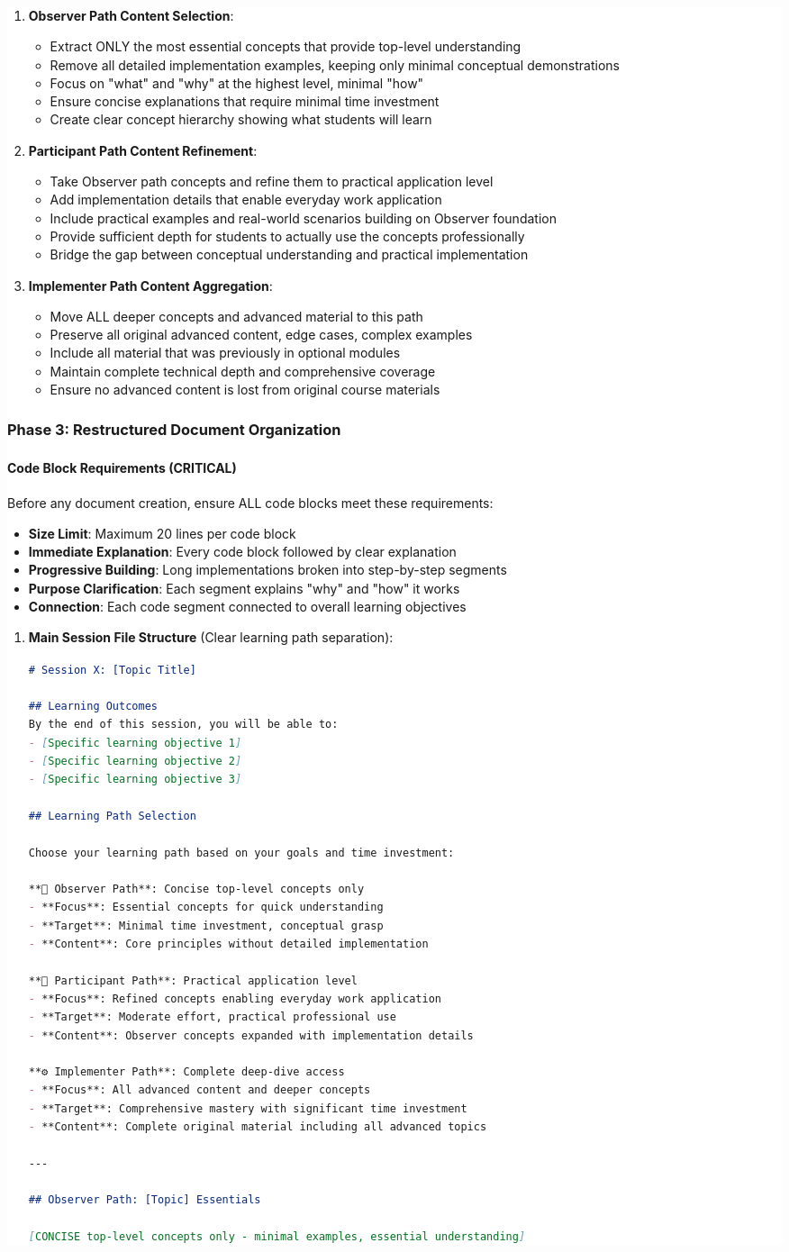 1. **Observer Path Content Selection**:
   - Extract ONLY the most essential concepts that provide top-level understanding
   - Remove all detailed implementation examples, keeping only minimal conceptual demonstrations
   - Focus on "what" and "why" at the highest level, minimal "how"
   - Ensure concise explanations that require minimal time investment
   - Create clear concept hierarchy showing what students will learn

2. **Participant Path Content Refinement**:
   - Take Observer path concepts and refine them to practical application level  
   - Add implementation details that enable everyday work application
   - Include practical examples and real-world scenarios building on Observer foundation
   - Provide sufficient depth for students to actually use the concepts professionally
   - Bridge the gap between conceptual understanding and practical implementation

3. **Implementer Path Content Aggregation**:
   - Move ALL deeper concepts and advanced material to this path
   - Preserve all original advanced content, edge cases, complex examples
   - Include all material that was previously in optional modules
   - Maintain complete technical depth and comprehensive coverage
   - Ensure no advanced content is lost from original course materials

### Phase 3: Restructured Document Organization

#### Code Block Requirements (CRITICAL)
Before any document creation, ensure ALL code blocks meet these requirements:
- **Size Limit**: Maximum 20 lines per code block
- **Immediate Explanation**: Every code block followed by clear explanation
- **Progressive Building**: Long implementations broken into step-by-step segments
- **Purpose Clarification**: Each segment explains "why" and "how" it works
- **Connection**: Each code segment connected to overall learning objectives

1. **Main Session File Structure** (Clear learning path separation):
   ```markdown
   # Session X: [Topic Title]
   
   ## Learning Outcomes
   By the end of this session, you will be able to:
   - [Specific learning objective 1]
   - [Specific learning objective 2] 
   - [Specific learning objective 3]
   
   ## Learning Path Selection
   
   Choose your learning path based on your goals and time investment:
   
   **🎯 Observer Path**: Concise top-level concepts only
   - **Focus**: Essential concepts for quick understanding
   - **Target**: Minimal time investment, conceptual grasp
   - **Content**: Core principles without detailed implementation
   
   **📝 Participant Path**: Practical application level  
   - **Focus**: Refined concepts enabling everyday work application
   - **Target**: Moderate effort, practical professional use
   - **Content**: Observer concepts expanded with implementation details
   
   **⚙️ Implementer Path**: Complete deep-dive access
   - **Focus**: All advanced content and deeper concepts  
   - **Target**: Comprehensive mastery with significant time investment
   - **Content**: Complete original material including all advanced topics
   
   ---
   
   ## Observer Path: [Topic] Essentials
   
   [CONCISE top-level concepts only - minimal examples, essential understanding]
   ```